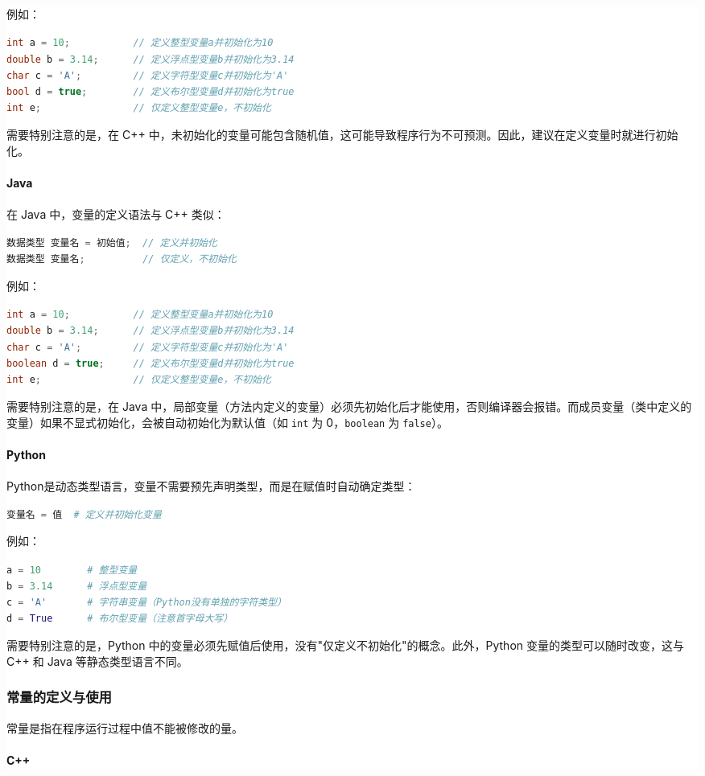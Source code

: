 例如：

```cpp
int a = 10;           // 定义整型变量a并初始化为10
double b = 3.14;      // 定义浮点型变量b并初始化为3.14
char c = 'A';         // 定义字符型变量c并初始化为'A'
bool d = true;        // 定义布尔型变量d并初始化为true
int e;                // 仅定义整型变量e，不初始化
```

需要特别注意的是，在 C++ 中，未初始化的变量可能包含随机值，这可能导致程序行为不可预测。因此，建议在定义变量时就进行初始化。

#### Java

在 Java 中，变量的定义语法与 C++ 类似：

```java
数据类型 变量名 = 初始值;  // 定义并初始化
数据类型 变量名;          // 仅定义，不初始化
 ```

例如：

```java
int a = 10;           // 定义整型变量a并初始化为10
double b = 3.14;      // 定义浮点型变量b并初始化为3.14
char c = 'A';         // 定义字符型变量c并初始化为'A'
boolean d = true;     // 定义布尔型变量d并初始化为true
int e;                // 仅定义整型变量e，不初始化
```

需要特别注意的是，在 Java 中，局部变量（方法内定义的变量）必须先初始化后才能使用，否则编译器会报错。而成员变量（类中定义的变量）如果不显式初始化，会被自动初始化为默认值（如 `int` 为 $0$，`boolean` 为 `false`）。

#### Python

Python是动态类型语言，变量不需要预先声明类型，而是在赋值时自动确定类型：

```python
变量名 = 值  # 定义并初始化变量
 ```

例如：

```python
a = 10        # 整型变量
b = 3.14      # 浮点型变量
c = 'A'       # 字符串变量（Python没有单独的字符类型）
d = True      # 布尔型变量（注意首字母大写）
```

需要特别注意的是，Python 中的变量必须先赋值后使用，没有"仅定义不初始化"的概念。此外，Python 变量的类型可以随时改变，这与 C++ 和 Java 等静态类型语言不同。

### 常量的定义与使用

常量是指在程序运行过程中值不能被修改的量。

#### C++
